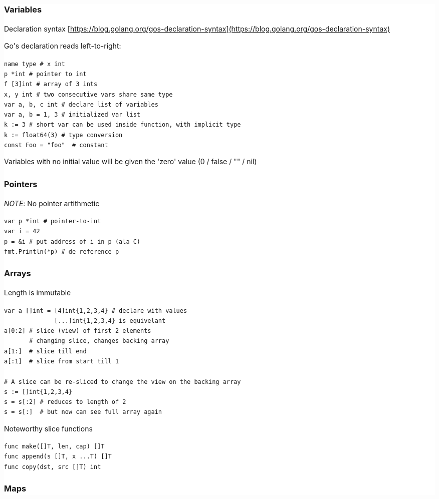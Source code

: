 ### Variables

Declaration syntax [https://blog.golang.org/gos-declaration-syntax](https://blog.golang.org/gos-declaration-syntax)

Go's declaration reads left-to-right:

	name type # x int
	p *int # pointer to int
	f [3]int # array of 3 ints
	x, y int # two consecutive vars share same type
	var a, b, c int # declare list of variables
	var a, b = 1, 3 # initialized var list
	k := 3 # short var can be used inside function, with implicit type
	k := float64(3) # type conversion
	const Foo = "foo"  # constant

Variables with no initial value will be given the 'zero' value (0 / false / "" / nil)

### Pointers

*NOTE*: No pointer artithmetic

	var p *int # pointer-to-int
	var i = 42
	p = &i # put address of i in p (ala C)
	fmt.Println(*p) # de-reference p

### Arrays

Length is immutable

	var a []int = [4]int{1,2,3,4} # declare with values
	              [...]int{1,2,3,4} is equivelant
	a[0:2] # slice (view) of first 2 elements
	       # changing slice, changes backing array
	a[1:]  # slice till end
	a[:1]  # slice from start till 1

	# A slice can be re-sliced to change the view on the backing array
	s := []int{1,2,3,4}
	s = s[:2] # reduces to length of 2
	s = s[:]  # but now can see full array again

Noteworthy slice functions

	func make([]T, len, cap) []T
	func append(s []T, x ...T) []T
	func copy(dst, src []T) int


### Maps
